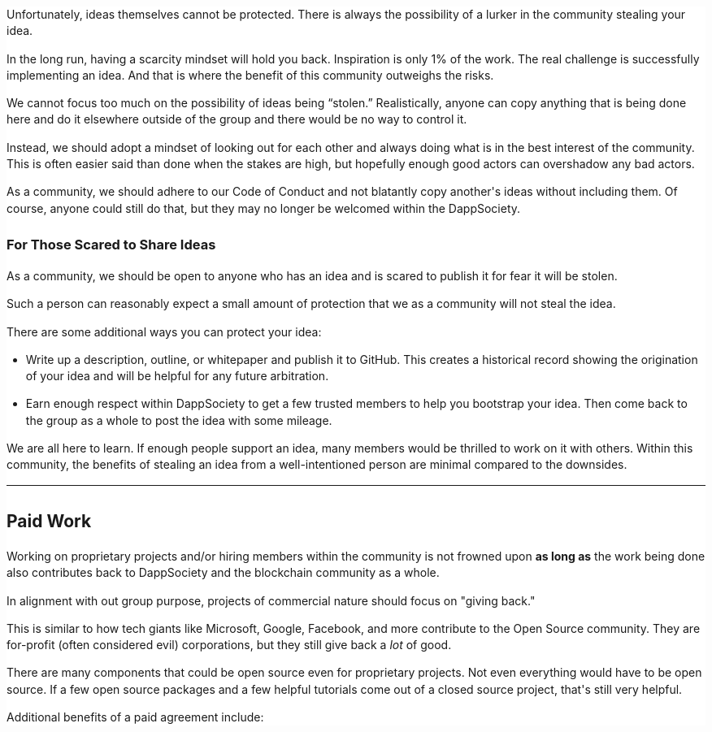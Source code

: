 Unfortunately, ideas themselves cannot be protected. There is always the possibility of a lurker in the community stealing your idea.

In the long run, having a scarcity mindset will hold you back. Inspiration is only 1% of the work. The real challenge is successfully implementing an idea. And that is where the benefit of this community outweighs the risks.

We cannot focus too much on the possibility of ideas being “stolen.” Realistically, anyone can copy anything that is being done here and do it elsewhere outside of the group and there would be no way to control it.

Instead, we should adopt a mindset of looking out for each other and always doing what is in the best interest of the community. This is often easier said than done when the stakes are high, but hopefully enough good actors can overshadow any bad actors.

As a community, we should adhere to our Code of Conduct and not blatantly copy another's ideas without including them. Of course, anyone could still do that, but they may no longer be welcomed within the DappSociety.

### For Those Scared to Share Ideas

As a community, we should be open to anyone who has an idea and is scared to publish it for fear it will be stolen.

Such a person can reasonably expect a small amount of protection that we as a community will not steal the idea.

There are some additional ways you can protect your idea:

* Write up a description, outline, or whitepaper and publish it to GitHub. This creates a historical record showing the origination of your idea and will be helpful for any future arbitration.

* Earn enough respect within DappSociety to get a few trusted members to help you bootstrap your idea. Then come back to the group as a whole to post the idea with some mileage.

We are all here to learn. If enough people support an idea, many members would be thrilled to work on it with others. Within this community, the benefits of stealing an idea from a well-intentioned person are minimal compared to the downsides.

---
## Paid Work

Working on proprietary projects and/or hiring members within the community is not frowned upon **as long as** the work being done also contributes back to DappSociety and the blockchain community as a whole.

In alignment with out group purpose, projects of commercial nature should focus on "giving back."

This is similar to how tech giants like Microsoft, Google, Facebook, and more contribute to the Open Source community. They are for-profit (often considered evil) corporations, but they still give back a *lot* of good.

There are many components that could be open source even for proprietary projects. Not even everything would have to be open source. If a few open source packages and a few helpful tutorials come out of a closed source project, that's still very helpful.

Additional benefits of a paid agreement include:
